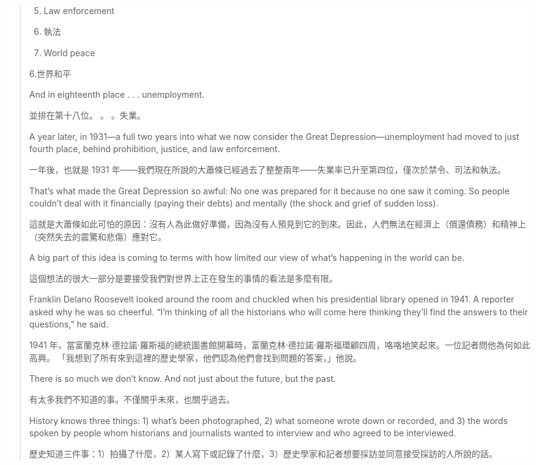 > 5. Law enforcement
> 
> 5. 執法
> 
> 
> 
> 6. World peace
> 
> 6.世界和平
> 
> 
> 
> 
> 
> And in eighteenth place . . . unemployment.
> 
> 並排在第十八位。 。 。失業。
> 
> 
> 
> A year later, in 1931—a full two years into what we now consider the Great Depression—unemployment had moved to just fourth place, behind prohibition, justice, and law enforcement.
> 
> 一年後，也就是 1931 年——我們現在所說的大蕭條已經過去了整整兩年——失業率已升至第四位，僅次於禁令、司法和執法。
> 
> 
> 
> That’s what made the Great Depression so awful: No one was prepared for it because no one saw it coming. So people couldn’t deal with it financially (paying their debts) and mentally (the shock and grief of sudden loss).
> 
> 這就是大蕭條如此可怕的原因：沒有人為此做好準備，因為沒有人預見到它的到來。因此，人們無法在經濟上（償還債務）和精神上（突然失去的震驚和悲傷）應對它。
> 
> 
> 
> A big part of this idea is coming to terms with how limited our view of what’s happening in the world can be.
> 
> 這個想法的很大一部分是要接受我們對世界上正在發生的事情的看法是多麼有限。
> 
> 
> 
> Franklin Delano Roosevelt looked around the room and chuckled when his presidential library opened in 1941. A reporter asked why he was so cheerful. “I’m thinking of all the historians who will come here thinking they’ll find the answers to their questions,” he said.
> 
> 1941 年，當富蘭克林·德拉諾·羅斯福的總統圖書館開幕時，富蘭克林·德拉諾·羅斯福環顧四周，咯咯地笑起來。一位記者問他為何如此高興。 「我想到了所有來到這裡的歷史學家，他們認為他們會找到問題的答案，」他說。
> 
> 
> 
> There is so much we don’t know. And not just about the future, but the past.
> 
> 有太多我們不知道的事。不僅關乎未來，也關乎過去。
> 
> 
> 
> History knows three things: 1) what’s been photographed, 2) what someone wrote down or recorded, and 3) the words spoken by people whom historians and journalists wanted to interview and who agreed to be interviewed.
> 
> 歷史知道三件事：1）拍攝了什麼，2）某人寫下或記錄了什麼，3）歷史學家和記者想要採訪並同意接受採訪的人所說的話。
> 
> 